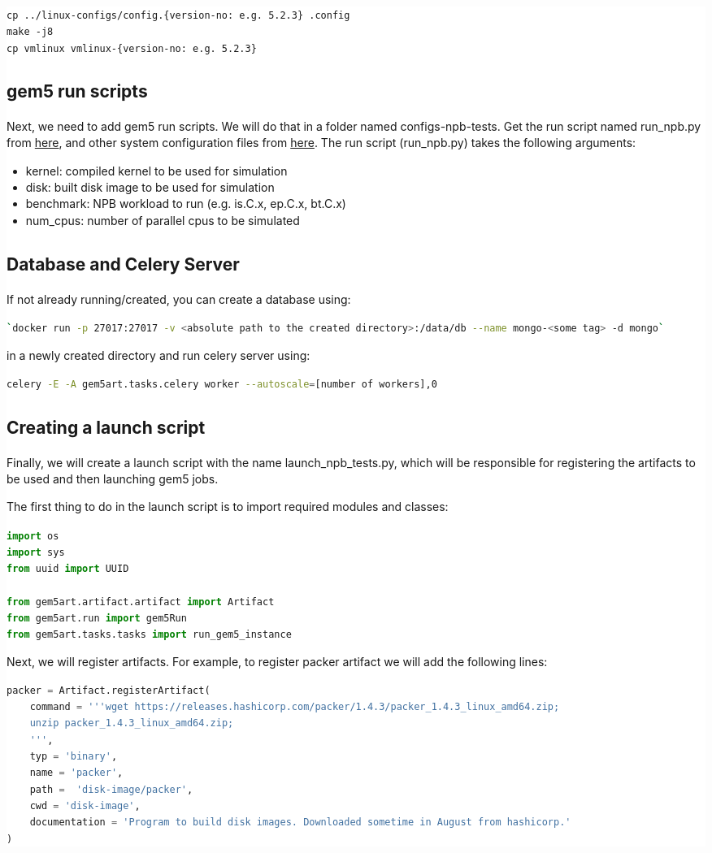 ```
cp ../linux-configs/config.{version-no: e.g. 5.2.3} .config
make -j8
cp vmlinux vmlinux-{version-no: e.g. 5.2.3}
```

## gem5 run scripts

Next, we need to add gem5 run scripts. We will do that in a folder named configs-npb-tests.
Get the run script named run_npb.py from [here](https://github.com/darchr/gem5art/blob/master/docs/configs-npb-tests/run_npb.py), and other system configuration files from
[here](https://github.com/darchr/gem5art/blob/master/docs/configs-npb-tests/system/).
The run script (run_npb.py) takes the following arguments:
- kernel: compiled kernel to be used for simulation
- disk: built disk image to be used for simulation
- benchmark: NPB workload to run (e.g. is.C.x, ep.C.x, bt.C.x)
- num_cpus: number of parallel cpus to be simulated

## Database and Celery Server

If not already running/created, you can create a database using:

```sh
`docker run -p 27017:27017 -v <absolute path to the created directory>:/data/db --name mongo-<some tag> -d mongo`
```
in a newly created directory and run celery server using:

```sh
celery -E -A gem5art.tasks.celery worker --autoscale=[number of workers],0
```


## Creating a launch script
Finally, we will create a launch script with the name launch_npb_tests.py, which will be responsible for registering the artifacts to be used and then launching gem5 jobs.

The first thing to do in the launch script is to import required modules and classes:

```python
import os
import sys
from uuid import UUID

from gem5art.artifact.artifact import Artifact
from gem5art.run import gem5Run
from gem5art.tasks.tasks import run_gem5_instance
```

Next, we will register artifacts. For example, to register packer artifact we will add the following lines:

```python
packer = Artifact.registerArtifact(
    command = '''wget https://releases.hashicorp.com/packer/1.4.3/packer_1.4.3_linux_amd64.zip;
    unzip packer_1.4.3_linux_amd64.zip;
    ''',
    typ = 'binary',
    name = 'packer',
    path =  'disk-image/packer',
    cwd = 'disk-image',
    documentation = 'Program to build disk images. Downloaded sometime in August from hashicorp.'
)
```
